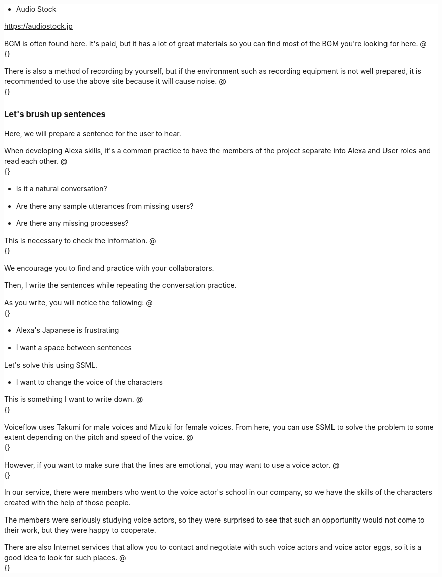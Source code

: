 

* Audio Stock

https://audiostock.jp

BGM is often found here. It's paid, but it has a lot of great materials so you can find most of the BGM you're looking for here. @<br>{}

There is also a method of recording by yourself, but if the environment such as recording equipment is not well prepared, it is recommended to use the above site because it will cause noise. @<br>{}



### Let's brush up sentences

Here, we will prepare a sentence for the user to hear.

When developing Alexa skills, it's a common practice to have the members of the project separate into Alexa and User roles and read each other. @<br>{}


* Is it a natural conversation?

* Are there any sample utterances from missing users?

* Are there any missing processes?


This is necessary to check the information. @<br>{}

We encourage you to find and practice with your collaborators.

Then, I write the sentences while repeating the conversation practice.

As you write, you will notice the following: @<br>{}



* Alexa's Japanese is frustrating

* I want a space between sentences

Let's solve this using SSML.

* I want to change the voice of the characters


This is something I want to write down. @<br>{}

Voiceflow uses Takumi for male voices and Mizuki for female voices. From here, you can use SSML to solve the problem to some extent depending on the pitch and speed of the voice. @<br>{}

However, if you want to make sure that the lines are emotional, you may want to use a voice actor. @<br>{}

In our service, there were members who went to the voice actor's school in our company, so we have the skills of the characters created with the help of those people.

The members were seriously studying voice actors, so they were surprised to see that such an opportunity would not come to their work, but they were happy to cooperate.

There are also Internet services that allow you to contact and negotiate with such voice actors and voice actor eggs, so it is a good idea to look for such places. @<br>{}
